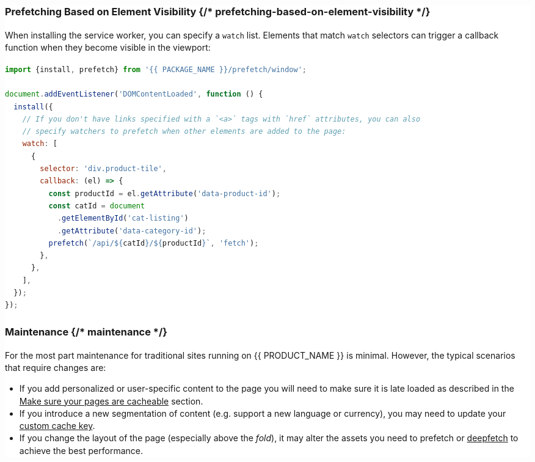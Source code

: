 

### Prefetching Based on Element Visibility {/* prefetching-based-on-element-visibility */}

When installing the service worker, you can specify a `watch` list. Elements that match `watch` selectors can trigger a callback function when they become visible in the viewport:

```js
import {install, prefetch} from '{{ PACKAGE_NAME }}/prefetch/window';

document.addEventListener('DOMContentLoaded', function () {
  install({
    // If you don't have links specified with a `<a>` tags with `href` attributes, you can also
    // specify watchers to prefetch when other elements are added to the page:
    watch: [
      {
        selector: 'div.product-tile',
        callback: (el) => {
          const productId = el.getAttribute('data-product-id');
          const catId = document
            .getElementById('cat-listing')
            .getAttribute('data-category-id');
          prefetch(`/api/${catId}/${productId}`, 'fetch');
        },
      },
    ],
  });
});
```

### Maintenance {/* maintenance */}

For the most part maintenance for traditional sites running on {{ PRODUCT_NAME }} is minimal. However, the typical scenarios that require changes are:

- If you add personalized or user-specific content to the page you will need to make sure it is late loaded as described in the [Make sure your pages are cacheable](#make-sure-your-pages-are-cacheable) section.
- If you introduce a new segmentation of content (e.g. support a new language or currency), you may need to update your [custom cache key](/guides/performance/caching#customizing-the-cache-key).
- If you change the layout of the page (especially above the _fold_), it may alter the assets you need to prefetch or [deepfetch](#deep-fetching) to achieve the best performance.
